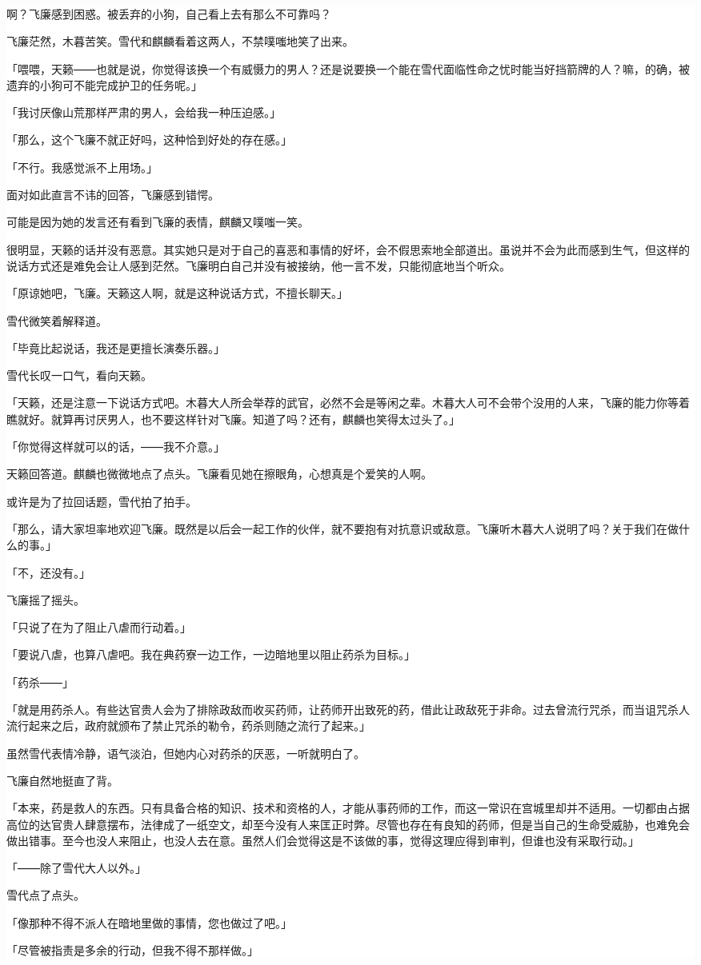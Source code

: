 啊？飞廉感到困惑。被丢弃的小狗，自己看上去有那么不可靠吗？

飞廉茫然，木暮苦笑。雪代和麒麟看着这两人，不禁噗嗤地笑了出来。

「喂喂，天籁——也就是说，你觉得该换一个有威慑力的男人？还是说要换一个能在雪代面临性命之忧时能当好挡箭牌的人？嘛，的确，被遗弃的小狗可不能完成护卫的任务呢。」

「我讨厌像山荒那样严肃的男人，会给我一种压迫感。」

「那么，这个飞廉不就正好吗，这种恰到好处的存在感。」

「不行。我感觉派不上用场。」

面对如此直言不讳的回答，飞廉感到错愕。

可能是因为她的发言还有看到飞廉的表情，麒麟又噗嗤一笑。

很明显，天籁的话并没有恶意。其实她只是对于自己的喜恶和事情的好坏，会不假思索地全部道出。虽说并不会为此而感到生气，但这样的说话方式还是难免会让人感到茫然。飞廉明白自己并没有被接纳，他一言不发，只能彻底地当个听众。

「原谅她吧，飞廉。天籁这人啊，就是这种说话方式，不擅长聊天。」

雪代微笑着解释道。

「毕竟比起说话，我还是更擅长演奏乐器。」

雪代长叹一口气，看向天籁。

「天籁，还是注意一下说话方式吧。木暮大人所会举荐的武官，必然不会是等闲之辈。木暮大人可不会带个没用的人来，飞廉的能力你等着瞧就好。就算再讨厌男人，也不要这样针对飞廉。知道了吗？还有，麒麟也笑得太过头了。」

「你觉得这样就可以的话，——我不介意。」

天籁回答道。麒麟也微微地点了点头。飞廉看见她在擦眼角，心想真是个爱笑的人啊。

或许是为了拉回话题，雪代拍了拍手。

「那么，请大家坦率地欢迎飞廉。既然是以后会一起工作的伙伴，就不要抱有对抗意识或敌意。飞廉听木暮大人说明了吗？关于我们在做什么的事。」

「不，还没有。」

飞廉摇了摇头。

「只说了在为了阻止八虐而行动着。」

「要说八虐，也算八虐吧。我在典药寮一边工作，一边暗地里以阻止药杀为目标。」

「药杀——」

「就是用药杀人。有些达官贵人会为了排除政敌而收买药师，让药师开出致死的药，借此让政敌死于非命。过去曾流行咒杀，而当诅咒杀人流行起来之后，政府就颁布了禁止咒杀的勒令，药杀则随之流行了起来。」

虽然雪代表情冷静，语气淡泊，但她内心对药杀的厌恶，一听就明白了。

飞廉自然地挺直了背。

「本来，药是救人的东西。只有具备合格的知识、技术和资格的人，才能从事药师的工作，而这一常识在宫城里却并不适用。一切都由占据高位的达官贵人肆意摆布，法律成了一纸空文，却至今没有人来匡正时弊。尽管也存在有良知的药师，但是当自己的生命受威胁，也难免会做出错事。至今也没人来阻止，也没人去在意。虽然人们会觉得这是不该做的事，觉得这理应得到审判，但谁也没有采取行动。」

「——除了雪代大人以外。」

雪代点了点头。

「像那种不得不派人在暗地里做的事情，您也做过了吧。」

「尽管被指责是多余的行动，但我不得不那样做。」
